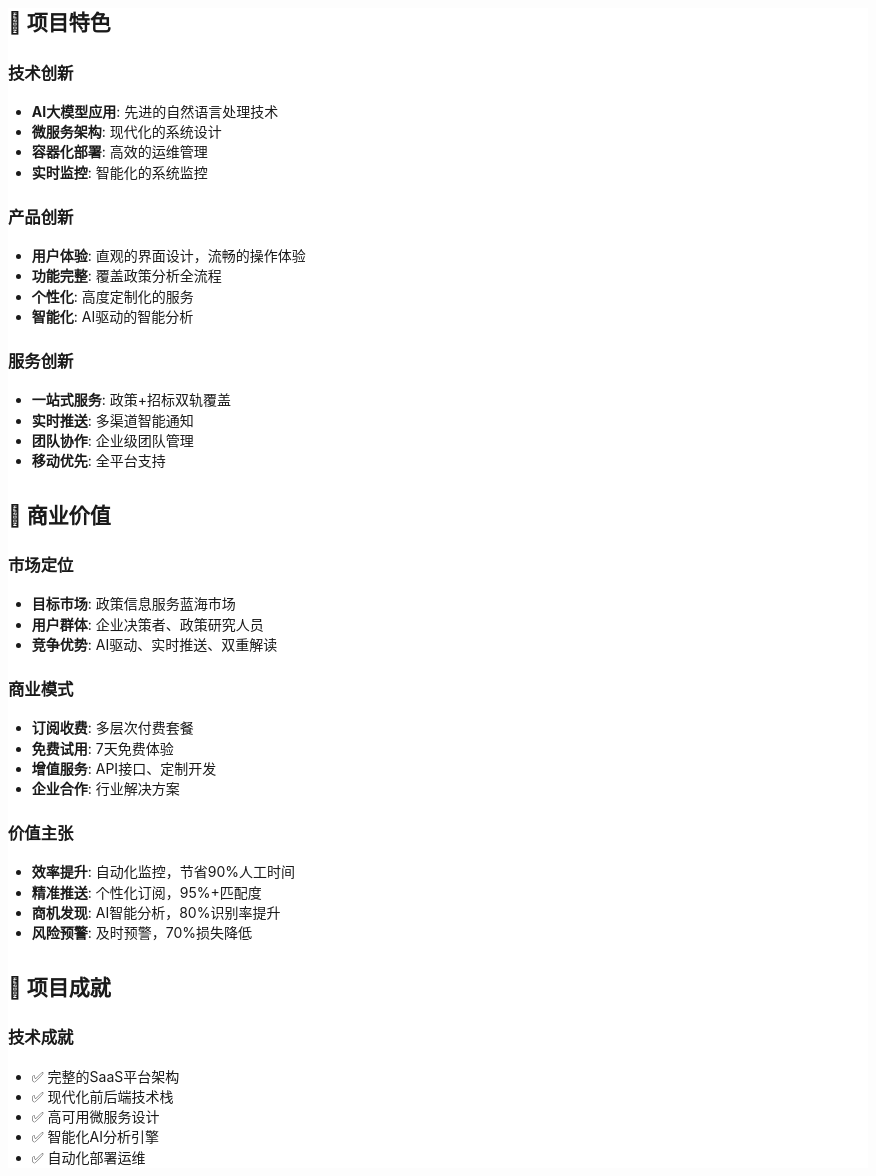 ## 🎯 项目特色

### 技术创新
- **AI大模型应用**: 先进的自然语言处理技术
- **微服务架构**: 现代化的系统设计
- **容器化部署**: 高效的运维管理
- **实时监控**: 智能化的系统监控

### 产品创新
- **用户体验**: 直观的界面设计，流畅的操作体验
- **功能完整**: 覆盖政策分析全流程
- **个性化**: 高度定制化的服务
- **智能化**: AI驱动的智能分析

### 服务创新
- **一站式服务**: 政策+招标双轨覆盖
- **实时推送**: 多渠道智能通知
- **团队协作**: 企业级团队管理
- **移动优先**: 全平台支持

## 💼 商业价值

### 市场定位
- **目标市场**: 政策信息服务蓝海市场
- **用户群体**: 企业决策者、政策研究人员
- **竞争优势**: AI驱动、实时推送、双重解读

### 商业模式
- **订阅收费**: 多层次付费套餐
- **免费试用**: 7天免费体验
- **增值服务**: API接口、定制开发
- **企业合作**: 行业解决方案

### 价值主张
- **效率提升**: 自动化监控，节省90%人工时间
- **精准推送**: 个性化订阅，95%+匹配度
- **商机发现**: AI智能分析，80%识别率提升
- **风险预警**: 及时预警，70%损失降低

## 🌟 项目成就

### 技术成就
- ✅ 完整的SaaS平台架构
- ✅ 现代化前后端技术栈
- ✅ 高可用微服务设计
- ✅ 智能化AI分析引擎
- ✅ 自动化部署运维
